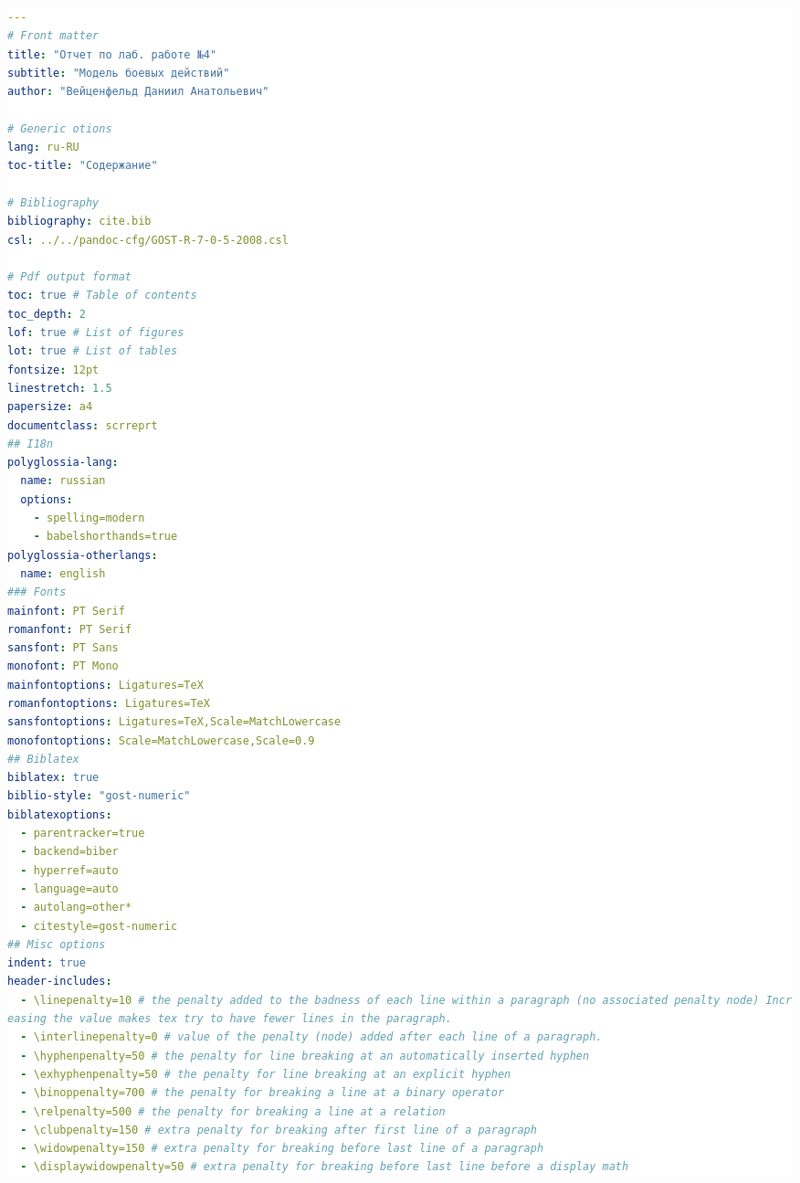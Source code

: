 ```yaml
---
# Front matter
title: "Отчет по лаб. работе №4"
subtitle: "Модель боевых действий"
author: "Вейценфельд Даниил Анатольевич"

# Generic otions
lang: ru-RU
toc-title: "Содержание"

# Bibliography
bibliography: cite.bib
csl: ../../pandoc-cfg/GOST-R-7-0-5-2008.csl

# Pdf output format
toc: true # Table of contents
toc_depth: 2
lof: true # List of figures
lot: true # List of tables
fontsize: 12pt
linestretch: 1.5
papersize: a4
documentclass: scrreprt
## I18n
polyglossia-lang:
  name: russian
  options:
	- spelling=modern
	- babelshorthands=true
polyglossia-otherlangs:
  name: english
### Fonts
mainfont: PT Serif
romanfont: PT Serif
sansfont: PT Sans
monofont: PT Mono
mainfontoptions: Ligatures=TeX
romanfontoptions: Ligatures=TeX
sansfontoptions: Ligatures=TeX,Scale=MatchLowercase
monofontoptions: Scale=MatchLowercase,Scale=0.9
## Biblatex
biblatex: true
biblio-style: "gost-numeric"
biblatexoptions:
  - parentracker=true
  - backend=biber
  - hyperref=auto
  - language=auto
  - autolang=other*
  - citestyle=gost-numeric
## Misc options
indent: true
header-includes:
  - \linepenalty=10 # the penalty added to the badness of each line within a paragraph (no associated penalty node) Increasing the value makes tex try to have fewer lines in the paragraph.
  - \interlinepenalty=0 # value of the penalty (node) added after each line of a paragraph.
  - \hyphenpenalty=50 # the penalty for line breaking at an automatically inserted hyphen
  - \exhyphenpenalty=50 # the penalty for line breaking at an explicit hyphen
  - \binoppenalty=700 # the penalty for breaking a line at a binary operator
  - \relpenalty=500 # the penalty for breaking a line at a relation
  - \clubpenalty=150 # extra penalty for breaking after first line of a paragraph
  - \widowpenalty=150 # extra penalty for breaking before last line of a paragraph
  - \displaywidowpenalty=50 # extra penalty for breaking before last line before a display math
```